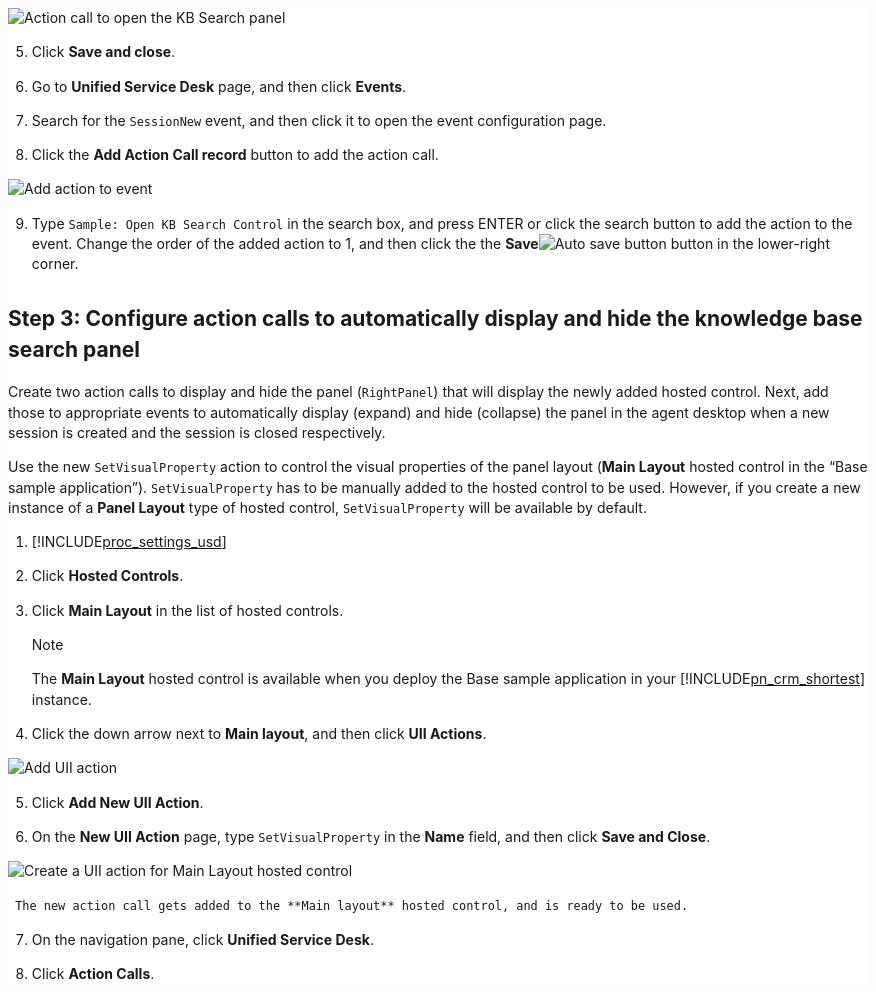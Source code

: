  ![Action call to open the KB Search panel](../unified-service-desk/media/usd-openkmcontrol.png "Action call to open the KB Search panel")  
  
5.  Click **Save and close**.  
  
6.  Go to **Unified Service Desk** page, and then click **Events**.  
  
7.  Search for the `SessionNew` event, and then click it to open the event configuration page.  
  
8.  Click the **Add Action Call record** button to add the action call.  
  
 ![Add action to event](../unified-service-desk/media/usd-addactiontoevent.png "Add action to event")  
  
9. Type `Sample: Open KB Search Control` in the search box, and press ENTER or click the search button to add the action to the event. Change the order of the added action to 1, and then click the the **Save**![Auto save button](../unified-service-desk/media/crm-itpro-cust-autosaveicon.png "Auto save button") button in the lower-right corner.  
  
<a name="Step3"></a>   
## Step 3: Configure action calls to automatically display and hide the knowledge base search panel  
 Create two action calls to display and hide the panel (`RightPanel`) that will display the newly added hosted control. Next, add those to appropriate events to automatically display (expand) and hide (collapse) the panel in the agent desktop when a new session is created and the session is closed respectively.  
  
 Use the new `SetVisualProperty` action to control the visual properties of the panel layout (**Main Layout** hosted control in the “Base sample application”). `SetVisualProperty` has to be manually added to the hosted control to be used. However, if you create a new instance of a **Panel Layout** type of hosted control, `SetVisualProperty` will be available by default.  
  
1. [!INCLUDE[proc_settings_usd](../includes/proc-settings-usd.md)]  
  
2.  Click **Hosted Controls**.  
  
3.  Click **Main Layout** in the list of hosted controls.  
  
    > [!NOTE]
    >  The **Main Layout** hosted control is available when you deploy the Base sample application in your [!INCLUDE[pn_crm_shortest](../includes/pn-crm-shortest.md)] instance.  
  
4.  Click the down arrow next to **Main layout**, and then click **UII Actions**.  
  
 ![Add UII action](../unified-service-desk/media/usd-adduiiaction.png "Add UII action")  
  
5.  Click **Add New UII Action**.  
  
6.  On the **New UII Action** page, type `SetVisualProperty` in the **Name** field, and then click **Save and Close**.  
  
 ![Create a UII action for Main Layout hosted control](../unified-service-desk/media/usd-createuiiaction.png "Create a UII action for Main Layout hosted control")  
  
     The new action call gets added to the **Main layout** hosted control, and is ready to be used.  
  
7.  On the navigation pane, click **Unified Service Desk**.  
  
8.  Click **Action Calls**.  
  
